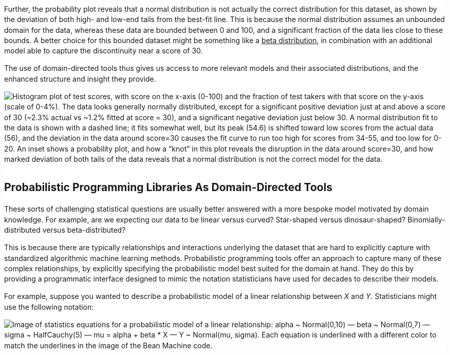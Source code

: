 Further, the probability plot reveals that a normal distribution is not actually
the correct distribution for this dataset, as shown by the deviation of both
high- and low-end tails from the best-fit line. This is because the normal
distribution assumes an unbounded domain for the data, whereas these data are
bounded between 0 and 100, and a significant fraction of the data lies close to
these bounds. A better choice for this bounded dataset might be something like a
[beta distribution][beta distribution @ wik], in combination with an additional
model able to capture the discontinuity near a score of 30.

The use of domain-directed tools thus gives us access to more relevant models and their associated distributions, and the enhanced structure and insight they provide.

<img
src="/posts/robust-predictions-and-increased-interpretability-through-domain-directed-modeling/matura_composite_67pct_adj.png"
width="650px"
alt="Histogram plot of test scores, with score on the x-axis (0-100) and the fraction of test takers with that score on the y-axis (scale of 0-4%). The data looks generally normally distributed, except for a significant positive deviation just at and above a score of 30 (~2.3% actual vs ~1.2% fitted at score = 30), and a significant negative deviation just below 30. A normal distribution fit to the data is shown with a dashed line; it fits somewhat well, but its peak (54.6) is shifted toward low scores from the actual data (56), and the deviation in the data around score=30 causes the fit curve to run too high for scores from 34-55, and too low for 0-20. An inset shows a probability plot, and how a “knot” in this plot reveals the disruption in the data around score=30, and how marked deviation of both tails of the data reveals that a normal distribution is not the correct model for the data."
/>

## Probabilistic Programming Libraries As Domain-Directed Tools

These sorts of challenging statistical questions are usually better answered
with a more bespoke model motivated by domain knowledge. For example, are we
expecting our data to be linear versus curved? Star-shaped versus
dinosaur-shaped? Binomially-distributed versus beta-distributed?

This is because there are typically relationships and interactions underlying
the dataset that are hard to explicitly capture with standardized algorithmic
machine learning methods. Probabilistic programming tools offer an approach to
capture many of these complex relationships, by explicitly specifying the
probabilistic model best suited for the domain at hand. They do this by
providing a programmatic interface designed to mimic the notation statisticians
have used for decades to describe their models.

For example, suppose you wanted to describe a probabilistic model of a linear
relationship between _X_ and _Y_. Statisticians might use the following
notation:

<img
  src="/posts/robust-predictions-and-increased-interpretability-through-domain-directed-modeling/bean-machine-equations_75pct.png"
  width="180px"
  alt="Image of statistics equations for a probabilistic model of a linear relationship: alpha ~ Normal(0,10) — beta ~ Normal(0,7) — sigma ~ HalfCauchy(5) — mu = alpha + beta * X — Y ~ Normal(mu, sigma). Each equation is underlined with a different color to match the underlines in the image of the Bean Machine code."
/>


[anscombe's quartet @ wik]: https://en.wikipedia.org/wiki/Anscombe's_quartet
[bean machine homepage]: https://beanmachine.org/
[beta distribution @ wik]: https://en.wikipedia.org/wiki/Beta_distribution
[breiman two cultures]: http://www2.math.uu.se/~thulin/mm/breiman.pdf
[datasaurus]: https://www.autodesk.com/research/publications/same-stats-different-graphs
[davidson-pilon book]: https://camdavidsonpilon.github.io/Probabilistic-Programming-and-Bayesian-Methods-for-Hackers/
[epicycles @ wik]: https://en.wikipedia.org/wiki/Deferent_and_epicycle
[martin book]: https://bayesiancomputationbook.com/welcome.html
[matura source]: https://web.archive.org/web/20141213135754/http://www.cke.edu.pl/images/files/matura/informacje_o_wynikach/2013/2013_Matura.pdf
[mauna loa data]: https://gml.noaa.gov/ccgg/trends/data.html
[ngram exports]: https://storage.googleapis.com/books/ngrams/books/datasetsv3.html
[nist distributions]: https://www.itl.nist.gov/div898/handbook/eda/section3/eda366.htm
[numpyro docs]: https://num.pyro.ai/en/stable/getting_started.html
[pingouin homepage]: https://pingouin-stats.org/index.html#quick-start
[probability plot @ nist]: https://www.itl.nist.gov/div898/handbook/eda/section3/normprpl.htm
[prophet homepage]: https://facebook.github.io/prophet/
[pydata london fonnesbeck]: https://www.youtube.com/watch?v=911d4A1U0BE
[pymc docs]: https://docs.pymc.io/en/latest/
[pytorch homepage]: https://pytorch.org/
[scikit-learn docs]: https://scikit-learn.org/stable/
[scipy.stats docs]: https://docs.scipy.org/doc/scipy/reference/stats.html
[stan homepage]: https://mc-stan.org/
[statsmodels docs]: https://www.statsmodels.org/stable/index.html